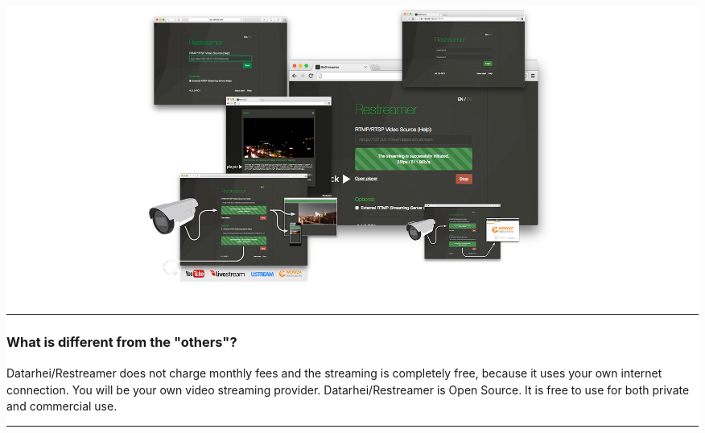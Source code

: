 <center><img src="../img/learn-more-dr.png" width="60%" height="60%"></center> 

---
### What is different from the "others"?  

Datarhei/Restreamer does not charge monthly fees and the streaming is completely free, because it uses your own internet connection. You will be your own video streaming provider. Datarhei/Restreamer is Open Source. It is free to use for both private and commercial use.

---